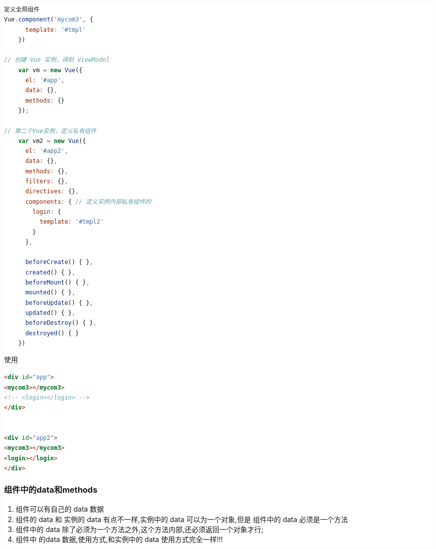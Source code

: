 ```javascript
定义全局组件
Vue.component('mycom3', {
      template: '#tmpl'
    })

// 创建 Vue 实例，得到 ViewModel
    var vm = new Vue({
      el: '#app',
      data: {},
      methods: {}
    });

// 第二个Vue实例，定义私有组件
    var vm2 = new Vue({
      el: '#app2',
      data: {},
      methods: {},
      filters: {},
      directives: {},
      components: { // 定义实例内部私有组件的
        login: {
          template: '#tmpl2'
        }
      },

      beforeCreate() { },
      created() { },
      beforeMount() { },
      mounted() { },
      beforeUpdate() { },
      updated() { },
      beforeDestroy() { },
      destroyed() { }
    })
```
使用
```html
<div id="app">
<mycom3></mycom3>
<!-- <login></login> -->
</div>


<div id="app2">
<mycom3></mycom3>
<login></login>
</div>
```

### 组件中的data和methods
1. 组件可以有自己的 data 数据
2. 组件的 data 和 实例的 data 有点不一样,实例中的 data 可以为一个对象,但是 组件中的 data 必须是一个方法
3. 组件中的 data 除了必须为一个方法之外,这个方法内部,还必须返回一个对象才行;
4. 组件中 的data 数据,使用方式,和实例中的 data 使用方式完全一样!!!
